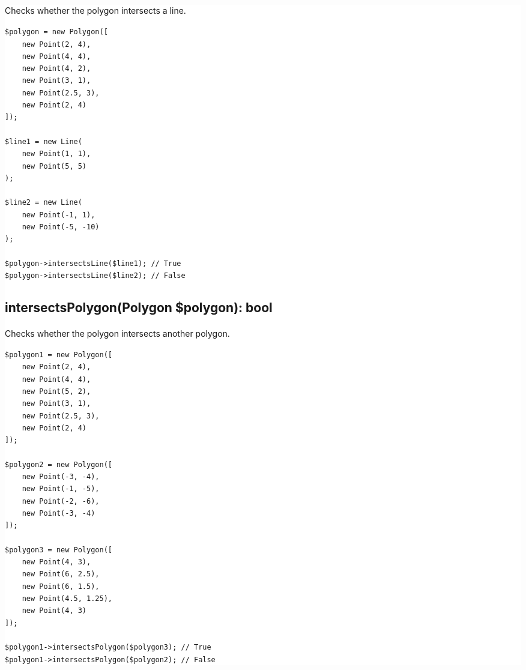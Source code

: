Checks whether the polygon intersects a line.

```
$polygon = new Polygon([
    new Point(2, 4),
    new Point(4, 4),
    new Point(4, 2),
    new Point(3, 1),
    new Point(2.5, 3),
    new Point(2, 4)
]);

$line1 = new Line(
    new Point(1, 1),
    new Point(5, 5)
);

$line2 = new Line(
    new Point(-1, 1),
    new Point(-5, -10)
);

$polygon->intersectsLine($line1); // True
$polygon->intersectsLine($line2); // False
```

## **intersectsPolygon(Polygon $polygon): bool**

Checks whether the polygon intersects another polygon.

```
$polygon1 = new Polygon([
    new Point(2, 4),
    new Point(4, 4),
    new Point(5, 2),
    new Point(3, 1),
    new Point(2.5, 3),
    new Point(2, 4)
]);

$polygon2 = new Polygon([
    new Point(-3, -4),
    new Point(-1, -5),
    new Point(-2, -6),
    new Point(-3, -4)
]);

$polygon3 = new Polygon([
    new Point(4, 3),
    new Point(6, 2.5),
    new Point(6, 1.5),
    new Point(4.5, 1.25),
    new Point(4, 3)
]);

$polygon1->intersectsPolygon($polygon3); // True
$polygon1->intersectsPolygon($polygon2); // False
```
